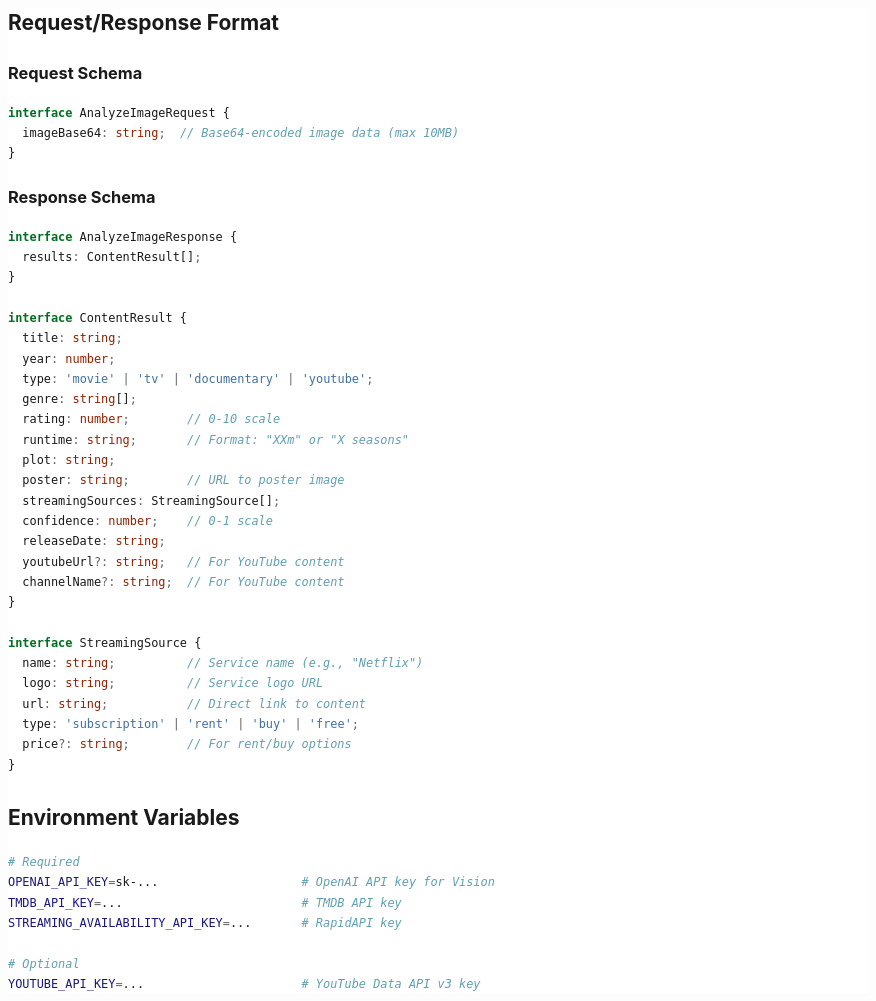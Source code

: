 ## Request/Response Format

### Request Schema

```typescript
interface AnalyzeImageRequest {
  imageBase64: string;  // Base64-encoded image data (max 10MB)
}
```

### Response Schema

```typescript
interface AnalyzeImageResponse {
  results: ContentResult[];
}

interface ContentResult {
  title: string;
  year: number;
  type: 'movie' | 'tv' | 'documentary' | 'youtube';
  genre: string[];
  rating: number;        // 0-10 scale
  runtime: string;       // Format: "XXm" or "X seasons"
  plot: string;
  poster: string;        // URL to poster image
  streamingSources: StreamingSource[];
  confidence: number;    // 0-1 scale
  releaseDate: string;
  youtubeUrl?: string;   // For YouTube content
  channelName?: string;  // For YouTube content
}

interface StreamingSource {
  name: string;          // Service name (e.g., "Netflix")
  logo: string;          // Service logo URL
  url: string;           // Direct link to content
  type: 'subscription' | 'rent' | 'buy' | 'free';
  price?: string;        // For rent/buy options
}
```

## Environment Variables

```bash
# Required
OPENAI_API_KEY=sk-...                    # OpenAI API key for Vision
TMDB_API_KEY=...                         # TMDB API key
STREAMING_AVAILABILITY_API_KEY=...       # RapidAPI key

# Optional
YOUTUBE_API_KEY=...                      # YouTube Data API v3 key
```
